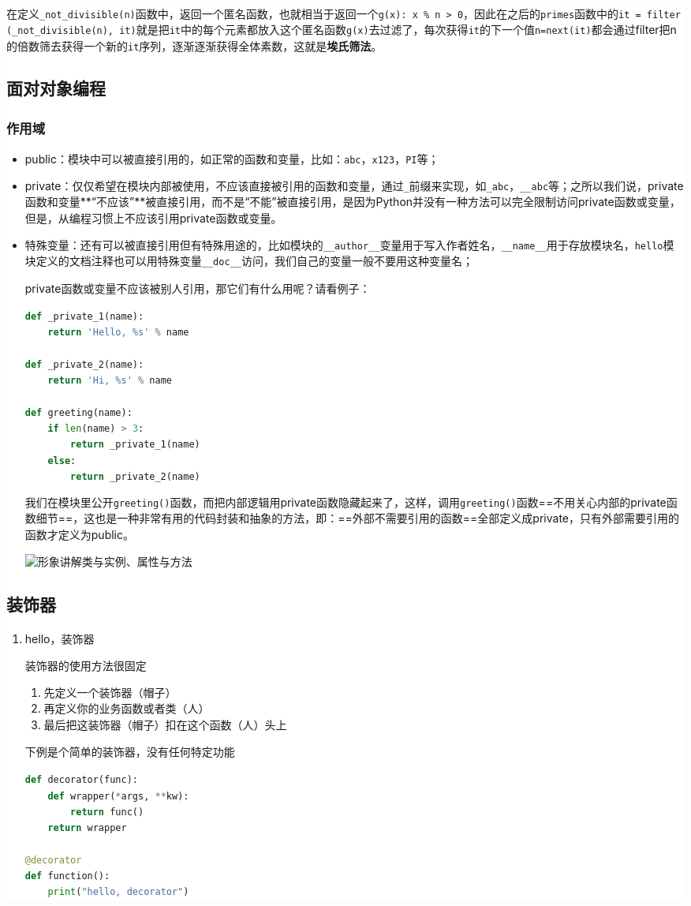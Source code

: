 在定义`_not_divisible(n)`函数中，返回一个匿名函数，也就相当于返回一个`g(x): x % n > 0`，因此在之后的`primes`函数中的`it = filter(_not_divisible(n), it)`就是把`it`中的每个元素都放入这个匿名函数`g(x)`去过滤了，每次获得`it`的下一个值`n=next(it)`都会通过filter把n的倍数筛去获得一个新的`it`序列，逐渐逐渐获得全体素数，这就是**埃氏筛法**。

## 面对对象编程

### 作用域

* public：模块中可以被直接引用的，如正常的函数和变量，比如：`abc`，`x123`，`PI`等；

* private：仅仅希望在模块内部被使用，不应该直接被引用的函数和变量，通过`_`前缀来实现，如`_abc`，`__abc`等；之所以我们说，private函数和变量**“不应该”**被直接引用，而不是“不能”被直接引用，是因为Python并没有一种方法可以完全限制访问private函数或变量，但是，从编程习惯上不应该引用private函数或变量。

* 特殊变量：还有可以被直接引用但有特殊用途的，比如模块的`__author__`变量用于写入作者姓名，`__name__`用于存放模块名，`hello`模块定义的文档注释也可以用特殊变量`__doc__`访问，我们自己的变量一般不要用这种变量名；

  private函数或变量不应该被别人引用，那它们有什么用呢？请看例子：

  ```python
  def _private_1(name):
      return 'Hello, %s' % name
  
  def _private_2(name):
      return 'Hi, %s' % name
  
  def greeting(name):
      if len(name) > 3:
          return _private_1(name)
      else:
          return _private_2(name)
  ```

  我们在模块里公开`greeting()`函数，而把内部逻辑用private函数隐藏起来了，这样，调用`greeting()`函数==不用关心内部的private函数细节==，这也是一种非常有用的代码封装和抽象的方法，即：==外部不需要引用的函数==全部定义成private，只有外部需要引用的函数才定义为public。
  
  ![形象讲解类与实例、属性与方法](C:\Users\杨扬\Pictures\typython\关于类与实例与属性.png)

## 装饰器

1. hello，装饰器

   装饰器的使用方法很固定

   1. 先定义一个装饰器（帽子）
   2. 再定义你的业务函数或者类（人）
   3. 最后把这装饰器（帽子）扣在这个函数（人）头上

   下例是个简单的装饰器，没有任何特定功能

   ```python
   def decorator(func):
       def wrapper(*args, **kw):
           return func()
       return wrapper
   
   @decorator
   def function():
       print("hello, decorator")
   ```
